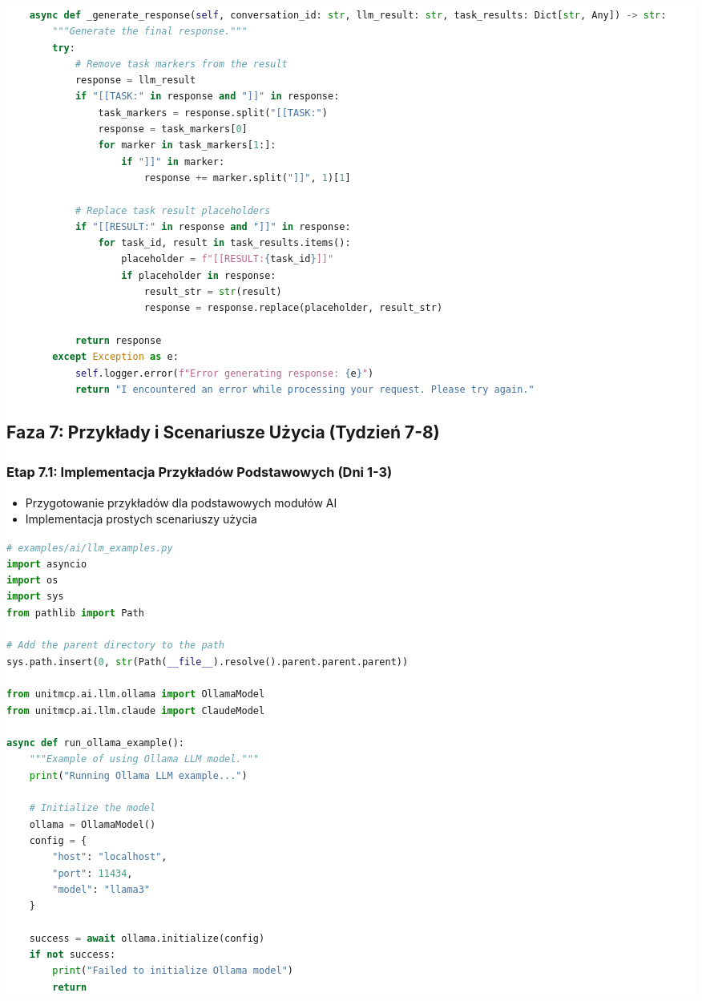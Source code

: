 ```python
    async def _generate_response(self, conversation_id: str, llm_result: str, task_results: Dict[str, Any]) -> str:
        """Generate the final response."""
        try:
            # Remove task markers from the result
            response = llm_result
            if "[[TASK:" in response and "]]" in response:
                task_markers = response.split("[[TASK:")
                response = task_markers[0]
                for marker in task_markers[1:]:
                    if "]]" in marker:
                        response += marker.split("]]", 1)[1]
            
            # Replace task result placeholders
            if "[[RESULT:" in response and "]]" in response:
                for task_id, result in task_results.items():
                    placeholder = f"[[RESULT:{task_id}]]"
                    if placeholder in response:
                        result_str = str(result)
                        response = response.replace(placeholder, result_str)
            
            return response
        except Exception as e:
            self.logger.error(f"Error generating response: {e}")
            return "I encountered an error while processing your request. Please try again."
```

## Faza 7: Przykłady i Scenariusze Użycia (Tydzień 7-8)

### Etap 7.1: Implementacja Przykładów Podstawowych (Dni 1-3)
- Przygotowanie przykładów dla podstawowych modułów AI
- Implementacja prostych scenariuszy użycia

```python
# examples/ai/llm_examples.py
import asyncio
import os
import sys
from pathlib import Path

# Add the parent directory to the path
sys.path.insert(0, str(Path(__file__).resolve().parent.parent.parent))

from unitmcp.ai.llm.ollama import OllamaModel
from unitmcp.ai.llm.claude import ClaudeModel

async def run_ollama_example():
    """Example of using Ollama LLM model."""
    print("Running Ollama LLM example...")
    
    # Initialize the model
    ollama = OllamaModel()
    config = {
        "host": "localhost",
        "port": 11434,
        "model": "llama3"
    }
    
    success = await ollama.initialize(config)
    if not success:
        print("Failed to initialize Ollama model")
        return
```